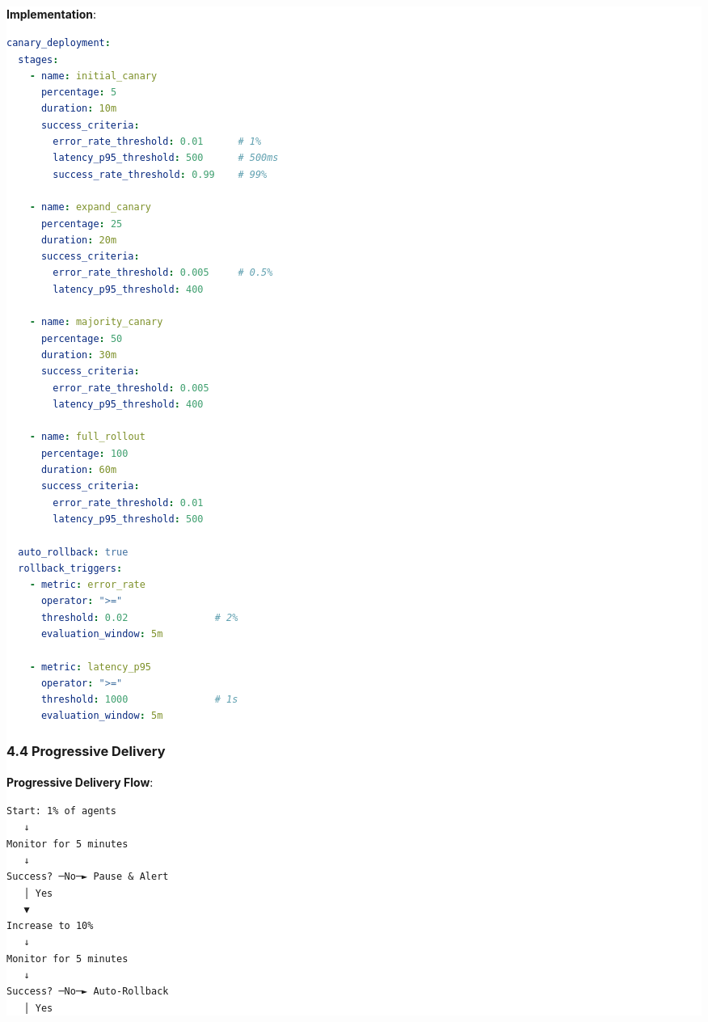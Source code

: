 **Implementation**:

```yaml
canary_deployment:
  stages:
    - name: initial_canary
      percentage: 5
      duration: 10m
      success_criteria:
        error_rate_threshold: 0.01      # 1%
        latency_p95_threshold: 500      # 500ms
        success_rate_threshold: 0.99    # 99%
    
    - name: expand_canary
      percentage: 25
      duration: 20m
      success_criteria:
        error_rate_threshold: 0.005     # 0.5%
        latency_p95_threshold: 400
    
    - name: majority_canary
      percentage: 50
      duration: 30m
      success_criteria:
        error_rate_threshold: 0.005
        latency_p95_threshold: 400
    
    - name: full_rollout
      percentage: 100
      duration: 60m
      success_criteria:
        error_rate_threshold: 0.01
        latency_p95_threshold: 500
  
  auto_rollback: true
  rollback_triggers:
    - metric: error_rate
      operator: ">="
      threshold: 0.02               # 2%
      evaluation_window: 5m
    
    - metric: latency_p95
      operator: ">="
      threshold: 1000               # 1s
      evaluation_window: 5m
```

### 4.4 Progressive Delivery

**Progressive Delivery Flow**:

```
Start: 1% of agents
   ↓
Monitor for 5 minutes
   ↓
Success? ─No─► Pause & Alert
   │ Yes
   ▼
Increase to 10%
   ↓
Monitor for 5 minutes
   ↓
Success? ─No─► Auto-Rollback
   │ Yes
```